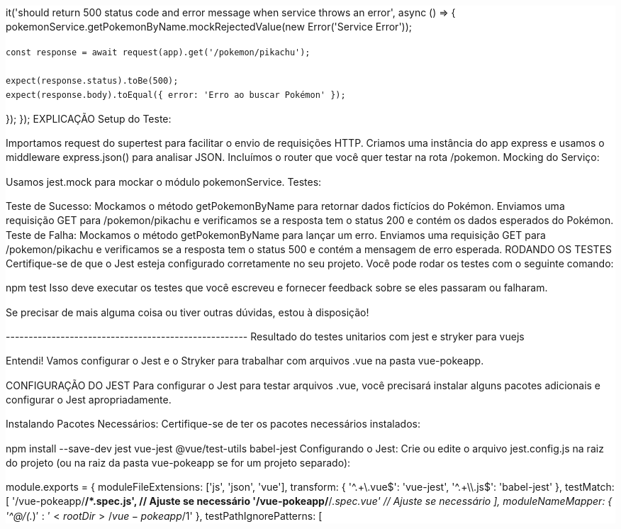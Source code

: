   it('should return 500 status code and error message when service throws an error', async () => {
    pokemonService.getPokemonByName.mockRejectedValue(new Error('Service Error'));

    const response = await request(app).get('/pokemon/pikachu');

    expect(response.status).toBe(500);
    expect(response.body).toEqual({ error: 'Erro ao buscar Pokémon' });
  });
});
EXPLICAÇÃO
Setup do Teste:

Importamos request do supertest para facilitar o envio de requisições HTTP.
Criamos uma instância do app express e usamos o middleware express.json() para analisar JSON.
Incluímos o router que você quer testar na rota /pokemon.
Mocking do Serviço:

Usamos jest.mock para mockar o módulo pokemonService.
Testes:

Teste de Sucesso:
Mockamos o método getPokemonByName para retornar dados fictícios do Pokémon.
Enviamos uma requisição GET para /pokemon/pikachu e verificamos se a resposta tem o status 200 e contém os dados esperados do Pokémon.
Teste de Falha:
Mockamos o método getPokemonByName para lançar um erro.
Enviamos uma requisição GET para /pokemon/pikachu e verificamos se a resposta tem o status 500 e contém a mensagem de erro esperada.
RODANDO OS TESTES
Certifique-se de que o Jest esteja configurado corretamente no seu projeto. Você pode rodar os testes com o seguinte comando:

npm test
Isso deve executar os testes que você escreveu e fornecer feedback sobre se eles passaram ou falharam.

Se precisar de mais alguma coisa ou tiver outras dúvidas, estou à disposição!





----------------------------------------------------- Resultado do testes unitarios com jest e stryker para vuejs

Entendi! Vamos configurar o Jest e o Stryker para trabalhar com arquivos .vue na pasta vue-pokeapp.

CONFIGURAÇÃO DO JEST
Para configurar o Jest para testar arquivos .vue, você precisará instalar alguns pacotes adicionais e configurar o Jest apropriadamente.

Instalando Pacotes Necessários: Certifique-se de ter os pacotes necessários instalados:

npm install --save-dev jest vue-jest @vue/test-utils babel-jest
Configurando o Jest: Crie ou edite o arquivo jest.config.js na raiz do projeto (ou na raiz da pasta vue-pokeapp se for um projeto separado):

module.exports = {
  moduleFileExtensions: ['js', 'json', 'vue'],
  transform: {
    '^.+\\.vue$': 'vue-jest',
    '^.+\\.js$': 'babel-jest'
  },
  testMatch: [
    '<rootDir>/vue-pokeapp/**/*.spec.js',  // Ajuste se necessário
    '<rootDir>/vue-pokeapp/**/*.spec.vue'  // Ajuste se necessário
  ],
  moduleNameMapper: {
    '^@/(.*)$': '<rootDir>/vue-pokeapp/$1'
  },
  testPathIgnorePatterns: [